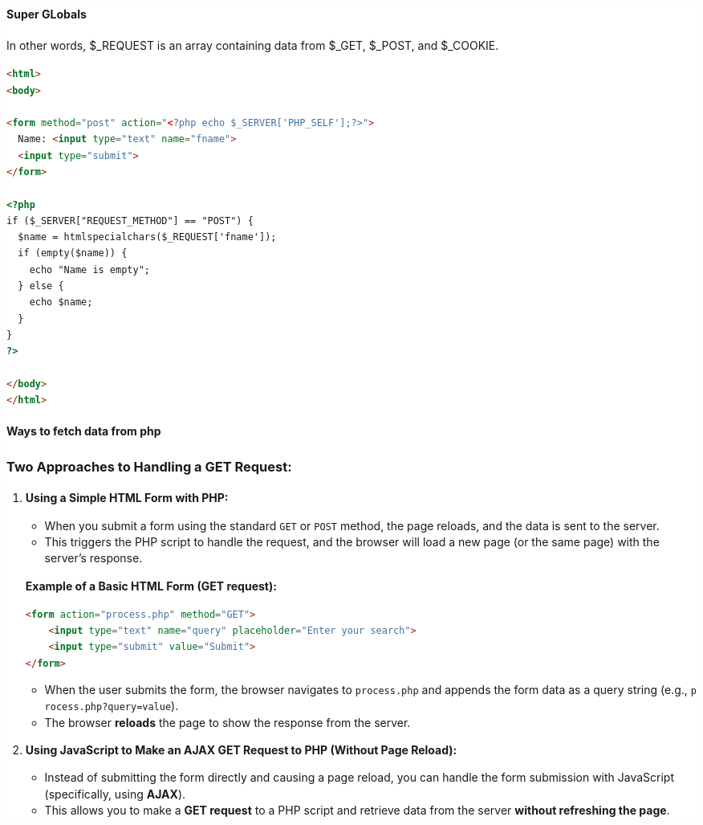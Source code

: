 
#### Super GLobals
In other words, $_REQUEST is an array containing data from $_GET, $_POST, and $_COOKIE.
```html
<html>
<body>

<form method="post" action="<?php echo $_SERVER['PHP_SELF'];?>">
  Name: <input type="text" name="fname">
  <input type="submit">
</form>

<?php
if ($_SERVER["REQUEST_METHOD"] == "POST") {
  $name = htmlspecialchars($_REQUEST['fname']);
  if (empty($name)) {
    echo "Name is empty";
  } else {
    echo $name;
  }
}
?>

</body>
</html>


```


#### Ways to fetch data from php


### Two Approaches to Handling a GET Request:

1. **Using a Simple HTML Form with PHP:**
   - When you submit a form using the standard `GET` or `POST` method, the page reloads, and the data is sent to the server.
   - This triggers the PHP script to handle the request, and the browser will load a new page (or the same page) with the server’s response.
   
   **Example of a Basic HTML Form (GET request):**
   ```html
   <form action="process.php" method="GET">
       <input type="text" name="query" placeholder="Enter your search">
       <input type="submit" value="Submit">
   </form>
   ```

   - When the user submits the form, the browser navigates to `process.php` and appends the form data as a query string (e.g., `process.php?query=value`).
   - The browser **reloads** the page to show the response from the server.

2. **Using JavaScript to Make an AJAX GET Request to PHP (Without Page Reload):**
   - Instead of submitting the form directly and causing a page reload, you can handle the form submission with JavaScript (specifically, using **AJAX**).
   - This allows you to make a **GET request** to a PHP script and retrieve data from the server **without refreshing the page**.
